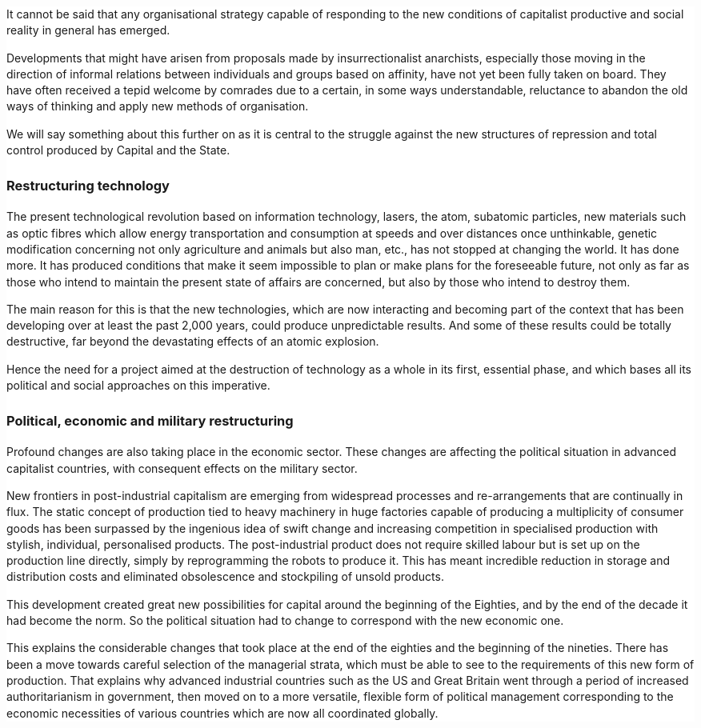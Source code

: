It cannot be said that any organisational strategy capable of responding to the new conditions of capitalist productive and social reality in general has emerged. 

Developments that might have arisen from proposals made by insurrectionalist anarchists, especially those moving in the direction of informal relations between individuals and groups based on affinity, have not yet been fully taken on board. They have often received a tepid welcome by comrades due to a certain, in some ways understandable, reluctance to abandon the old ways of thinking and apply new methods of organisation. 

We will say something about this further on as it is central to the struggle against the new structures of repression and total control produced by Capital and the State. 

### Restructuring technology

The present technological revolution based on information technology, lasers, the atom, subatomic particles, new materials such as optic fibres which allow energy transportation and consumption at speeds and over distances once unthinkable, genetic modification concerning not only agriculture and animals but also man, etc., has not stopped at changing the world. It has done more. It has produced conditions that make it seem impossible to plan or make plans for the foreseeable future, not only as far as those who intend to maintain the present state of affairs are concerned, but also by those who intend to destroy them. 

The main reason for this is that the new technologies, which are now interacting and becoming part of the context that has been developing over at least the past 2,000 years, could produce unpredictable results. And some of these results could be totally destructive, far beyond the devastating effects of an atomic explosion.

Hence the need for a project aimed at the destruction of technology as a whole in its first, essential phase, and which bases all its political and social approaches on this imperative. 

### Political, economic and military restructuring

Profound changes are also taking place in the economic sector. These changes are affecting the political situation in advanced capitalist countries, with consequent effects on the military sector. 

New frontiers in post-industrial capitalism are emerging from widespread processes and re-arrangements that are continually in flux. The static concept of production tied to heavy machinery in huge factories capable of producing a multiplicity of consumer goods has been surpassed by the ingenious idea of swift change and increasing competition in specialised production with stylish, individual, personalised products. The post-industrial product does not require skilled labour but is set up on the production line directly, simply by reprogramming the robots to produce it. This has meant incredible reduction in storage and distribution costs and eliminated obsolescence and stockpiling of unsold products.

This development created great new possibilities for capital around the beginning of the Eighties, and by the end of the decade it had become the norm. So the political situation had to change to correspond with the new economic one.

This explains the considerable changes that took place at the end of the eighties and the beginning of the nineties. There has been a move towards careful selection of the managerial strata, which must be able to see to the requirements of this new form of production. That explains why advanced industrial countries such as the US and Great Britain went through a period of increased authoritarianism in government, then moved on to a more versatile, flexible form of political management corresponding to the economic necessities of various countries which are now all coordinated globally. 
